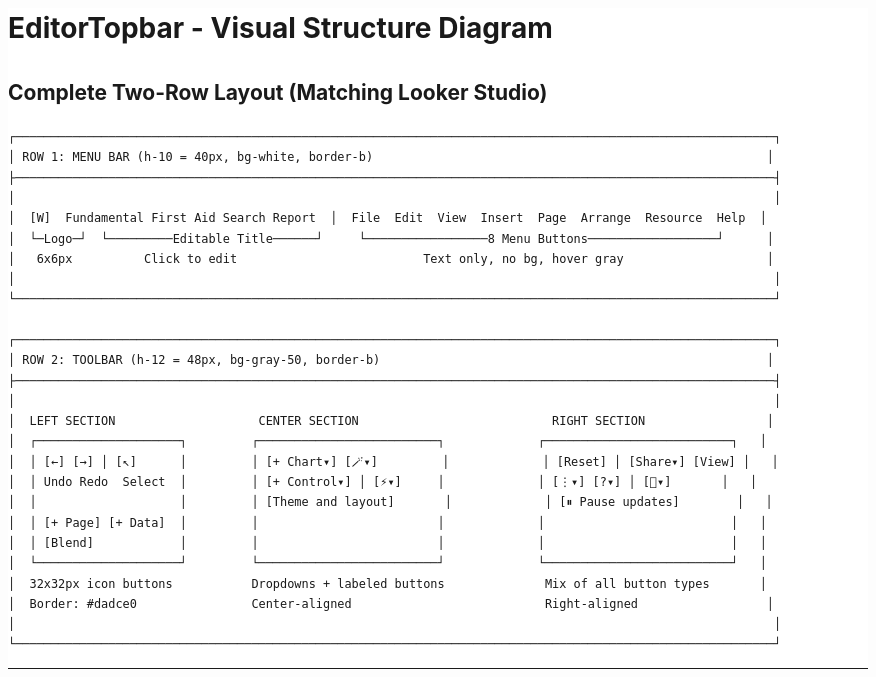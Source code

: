 # EditorTopbar - Visual Structure Diagram

## Complete Two-Row Layout (Matching Looker Studio)

```
┌──────────────────────────────────────────────────────────────────────────────────────────────────────────┐
│ ROW 1: MENU BAR (h-10 = 40px, bg-white, border-b)                                                       │
├──────────────────────────────────────────────────────────────────────────────────────────────────────────┤
│                                                                                                          │
│  [W]  Fundamental First Aid Search Report  │  File  Edit  View  Insert  Page  Arrange  Resource  Help  │
│  └─Logo─┘  └─────────Editable Title──────┘     └─────────────────8 Menu Buttons──────────────────┘      │
│   6x6px          Click to edit                          Text only, no bg, hover gray                    │
│                                                                                                          │
└──────────────────────────────────────────────────────────────────────────────────────────────────────────┘

┌──────────────────────────────────────────────────────────────────────────────────────────────────────────┐
│ ROW 2: TOOLBAR (h-12 = 48px, bg-gray-50, border-b)                                                      │
├──────────────────────────────────────────────────────────────────────────────────────────────────────────┤
│                                                                                                          │
│  LEFT SECTION                    CENTER SECTION                           RIGHT SECTION                 │
│  ┌────────────────────┐         ┌─────────────────────────┐             ┌──────────────────────────┐   │
│  │ [←] [→] │ [↖]      │         │ [+ Chart▾] [🪄▾]         │             │ [Reset] │ [Share▾] [View] │   │
│  │ Undo Redo  Select  │         │ [+ Control▾] │ [⚡▾]     │             │ [⋮▾] [?▾] │ [👤▾]       │   │
│  │                    │         │ [Theme and layout]       │             │ [⏸ Pause updates]        │   │
│  │ [+ Page] [+ Data]  │         │                         │             │                          │   │
│  │ [Blend]            │         │                         │             │                          │   │
│  └────────────────────┘         └─────────────────────────┘             └──────────────────────────┘   │
│  32x32px icon buttons           Dropdowns + labeled buttons              Mix of all button types       │
│  Border: #dadce0                Center-aligned                           Right-aligned                  │
│                                                                                                          │
└──────────────────────────────────────────────────────────────────────────────────────────────────────────┘
```

---